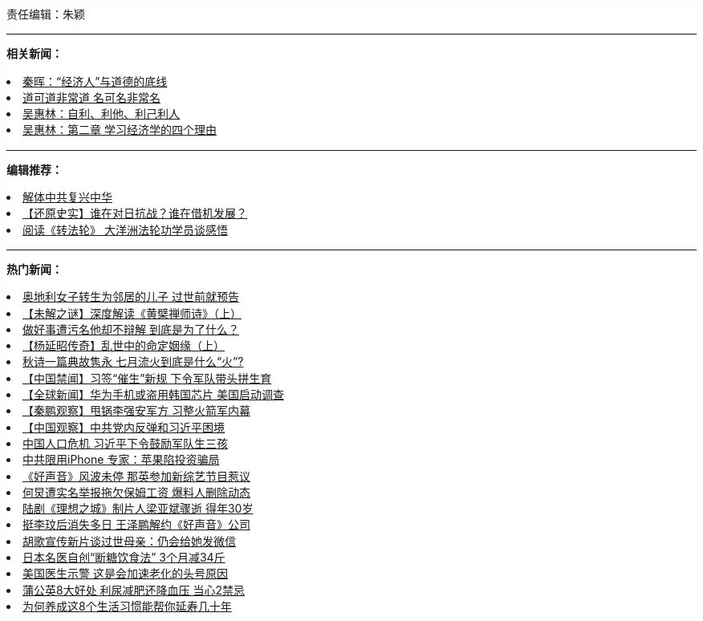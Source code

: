 <p>责任编辑：朱颖</p>
	
<hr>


<strong>相关新闻：</strong>
<li><a href="https://github.com/19920513/djy/blob/master/gb/5/12/6/n1144391.md#1">秦晖：“经济人”与道德的底线</a></li>
<li><a href="https://github.com/19920513/djy/blob/master/gb/20/12/7/n12600854.md#1">道可道非常道 名可名非常名</a></li>
<li><a href="https://github.com/19920513/djy/blob/master/gb/23/8/11/n14052459.md#1">吴惠林：自利、利他、利己利人</a></li>
<li><a href="https://github.com/19920513/djy/blob/master/gb/23/9/6/n14067893.md#1">吴惠林：第二章 学习经济学的四个理由</a></li>
<hr>


<strong>编辑推荐：</strong>
<li><a href="https://github.com/19920513/djy/blob/master/gb/18/3/21/n10237682.md?dfh#1" target="_blank">解体中共复兴中华</a></li><li><a href="https://github.com/tsiac2612/djy/blob/master/gb/18/5/15/n10395165.md#1" target="_blank">【还原史实】谁在对日抗战？谁在借机发展？</a></li><li><a href="https://github.com/tsiac2612/djy/blob/master/gb/19/1/22/n10993844.md#1" target="_blank">阅读《转法轮》 大洋洲法轮功学员谈感悟</a></li>
<hr>

<strong>热门新闻：</strong>
<li><a href="https://github.com/19920513/djy/blob/master/gb/23/9/3/n14066098.md#1">奥地利女子转生为邻居的儿子 过世前就预告</a></li>
<li><a href="https://github.com/19920513/djy/blob/master/gb/23/9/3/n14066374.md#1">【未解之谜】深度解读《黄檗禅师诗》（上）</a></li>
<li><a href="https://github.com/19920513/djy/blob/master/gb/23/9/2/n14065739.md#1">做好事遭污名他却不辩解  到底是为了什么？</a></li>
<li><a href="https://github.com/19920513/djy/blob/master/gb/23/9/5/n14067434.md#1">【杨延昭传奇】乱世中的命定姻缘（上）</a></li>
<li><a href="https://github.com/19920513/djy/blob/master/gb/23/8/31/n14064596.md#1">秋诗一篇典故隽永 七月流火到底是什么“火”?</a></li>
<li><a href="https://github.com/19920513/djy/blob/master/gb/23/9/7/n14068721.md#1">【中国禁闻】习签“催生”新规 下令军队带头拼生育</a></li>
<li><a href="https://github.com/19920513/djy/blob/master/gb/23/9/9/n14070292.md#1">【全球新闻】华为手机或盗用韩国芯片 美国启动调查</a></li>
<li><a href="https://github.com/19920513/djy/blob/master/gb/23/9/8/n14069982.md#1">【秦鹏观察】甩锅李强安军方 习整火箭军内幕</a></li>
<li><a href="https://github.com/19920513/djy/blob/master/gb/23/9/7/n14068800.md#1">【中国观察】中共党内反弹和习近平困境</a></li>
<li><a href="https://github.com/19920513/djy/blob/master/gb/23/9/7/n14069107.md#1">中国人口危机 习近平下令鼓励军队生三孩</a></li>
<li><a href="https://github.com/19920513/djy/blob/master/gb/23/9/6/n14068233.md#1">中共限用iPhone 专家：苹果陷投资骗局</a></li>
<li><a href="https://github.com/19920513/djy/blob/master/gb/23/9/6/n14068343.md#1">《好声音》风波未停 那英参加新综艺节目惹议</a></li>
<li><a href="https://github.com/19920513/djy/blob/master/gb/23/9/6/n14068384.md#1">何炅遭实名举报拖欠保姆工资 爆料人删除动态</a></li>
<li><a href="https://github.com/19920513/djy/blob/master/gb/23/9/6/n14068312.md#1">陆剧《理想之城》制片人梁亚斌骤逝 得年30岁</a></li>
<li><a href="https://github.com/19920513/djy/blob/master/gb/23/9/7/n14069102.md#1">挺李玟后消失多日 王泽鹏解约《好声音》公司</a></li>
<li><a href="https://github.com/19920513/djy/blob/master/gb/23/9/7/n14069171.md#1">胡歌宣传新片谈过世母亲：仍会给她发微信</a></li>
<li><a href="https://github.com/19920513/djy/blob/master/gb/23/9/7/n14068425.md#1">日本名医自创“断糖饮食法” 3个月减34斤</a></li>
<li><a href="https://github.com/19920513/djy/blob/master/gb/23/9/7/n14068733.md#1">美国医生示警 这是会加速老化的头号原因</a></li>
<li><a href="https://github.com/19920513/djy/blob/master/gb/23/9/5/n14067514.md#1">蒲公英8大好处 利尿减肥还降血压 当心2禁忌</a></li>
<li><a href="https://github.com/19920513/djy/blob/master/gb/23/8/26/n14061655.md#1">为何养成这8个生活习惯能帮你延寿几十年</a></li>